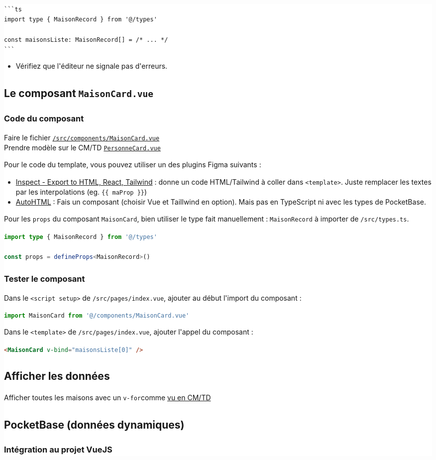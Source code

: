     ```ts
    import type { MaisonRecord } from '@/types'

    const maisonsListe: MaisonRecord[] = /* ... */
    ```

  - Vérifiez que l'éditeur ne signale pas d'erreurs.

## Le composant `MaisonCard.vue`

### Code du composant

Faire le fichier [`/src/components/MaisonCard.vue`](/src/components/MaisonCard.vue)\
Prendre modèle sur le CM/TD [`PersonneCard.vue`](https://github.com/ppierre/vue-base-tailwind/tree/vue3.3-test-personne?tab=readme-ov-file#composant-avec-param%C3%A8tre)

Pour le code du template, vous pouvez utiliser un des plugins Figma suivants :

- [Inspect - Export to HTML, React, Tailwind](https://www.figma.com/community/plugin/1049994768493726219) : donne un code HTML/Tailwind à coller dans `<template>`. Juste remplacer les textes par les interpolations (eg. `{{ maProp }}`)
- [AutoHTML](https://www.figma.com/community/plugin/1077172952654000760) : Fais un composant (choisir Vue et Taillwind en option). Mais pas en TypeScript ni avec les types de PocketBase.

Pour les `props` du composant `MaisonCard`, bien utiliser le type fait manuellement : `MaisonRecord` à importer de `/src/types.ts`.

```ts
import type { MaisonRecord } from '@/types'

const props = defineProps<MaisonRecord>()
```

### Tester le composant

Dans le `<script setup>` de `/src/pages/index.vue`, ajouter au début l'import du composant :

```ts
import MaisonCard from '@/components/MaisonCard.vue'
```

Dans le `<template>` de `/src/pages/index.vue`, ajouter l'appel du composant :

```html
<MaisonCard v-bind="maisonsListe[0]" />
```

## Afficher les données

Afficher toutes les maisons avec un `v-for`comme [vu en CM/TD][CM-boucle-objet]

[CM-boucle-objet]: https://github.com/ppierre/vue-base-tailwind/tree/vue3.3-test-personne?tab=readme-ov-file#usage-dans-une-boucle

## PocketBase (données dynamiques)

### Intégration au projet VueJS


[typegen]: https://github.com/patmood/pocketbase-typegen#quickstart
[pb-file-url]: https://pocketbase.io/docs/files-handling/#file-url
[RouterLink]: https://router.vuejs.org/api/interfaces/RouterLinkProps.html